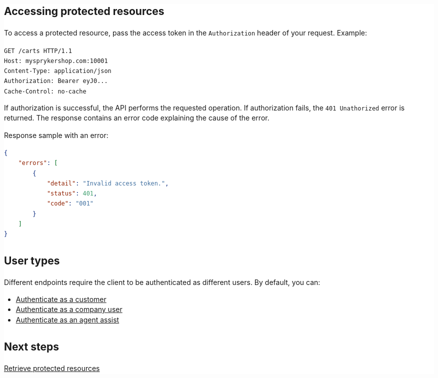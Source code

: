 ## Accessing protected resources

To access a protected resource, pass the access token in the `Authorization` header of your request. Example:

```
GET /carts HTTP/1.1
Host: mysprykershop.com:10001
Content-Type: application/json
Authorization: Bearer eyJ0...
Cache-Control: no-cache
```

If authorization is successful, the API performs the requested operation. If authorization fails, the `401 Unathorized` error is returned. The response contains an error code explaining the cause of the error.

Response sample with an error:

```json
{
    "errors": [
        {
            "detail": "Invalid access token.",
            "status": 401,
            "code": "001"
        }
    ]
}
```

## User types

Different endpoints require the client to be authenticated as different users. By default, you can:
* [Authenticate as a customer](/docs/pbc/all/identity-access-management/{{page.version}}/manage-using-glue-api/glue-api-authenticate-as-a-customer.html)
* [Authenticate as a company user](/docs/pbc/all/identity-access-management/{{page.version}}/manage-using-glue-api/glue-api-authenticate-as-a-company-user.html)
* [Authenticate as an agent assist](/docs/pbc/all/identity-access-management/{{page.version}}/manage-using-glue-api/glue-api-authenticate-as-an-agent-assist.html)

## Next steps

[Retrieve protected resources](/docs/pbc/all/identity-access-management/{{page.version}}/manage-using-glue-api/glue-api-retrieve-protected-resources.html)
